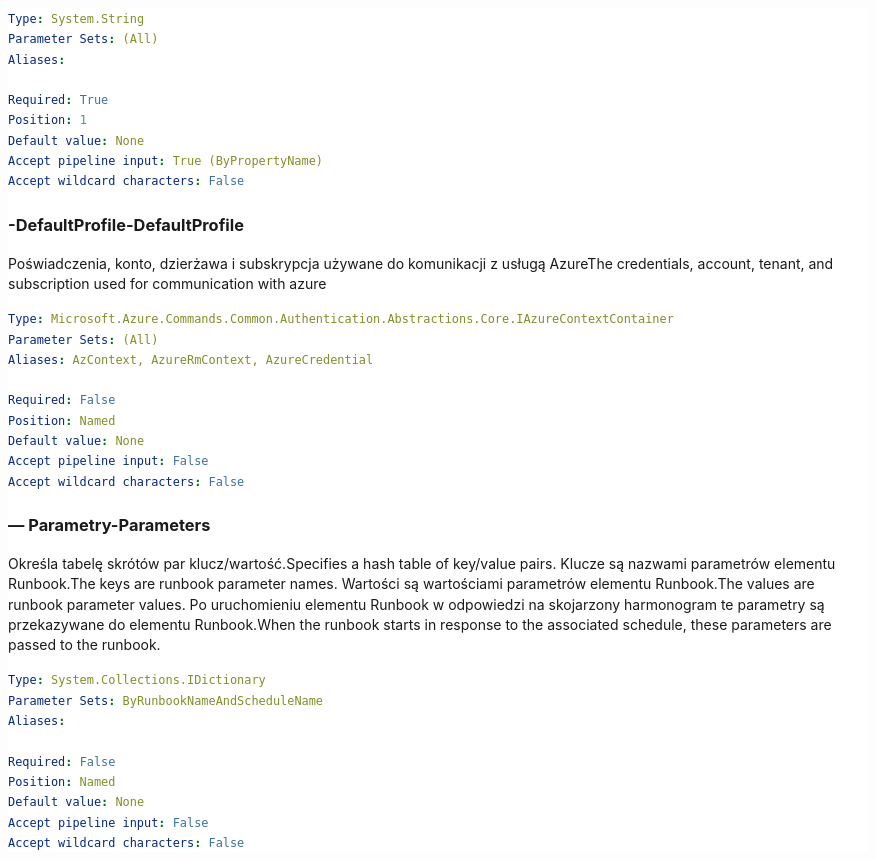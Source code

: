 ```yaml
Type: System.String
Parameter Sets: (All)
Aliases:

Required: True
Position: 1
Default value: None
Accept pipeline input: True (ByPropertyName)
Accept wildcard characters: False
```

### <span data-ttu-id="302b6-119">-DefaultProfile</span><span class="sxs-lookup"><span data-stu-id="302b6-119">-DefaultProfile</span></span>
<span data-ttu-id="302b6-120">Poświadczenia, konto, dzierżawa i subskrypcja używane do komunikacji z usługą Azure</span><span class="sxs-lookup"><span data-stu-id="302b6-120">The credentials, account, tenant, and subscription used for communication with azure</span></span>

```yaml
Type: Microsoft.Azure.Commands.Common.Authentication.Abstractions.Core.IAzureContextContainer
Parameter Sets: (All)
Aliases: AzContext, AzureRmContext, AzureCredential

Required: False
Position: Named
Default value: None
Accept pipeline input: False
Accept wildcard characters: False
```

### <span data-ttu-id="302b6-121">— Parametry</span><span class="sxs-lookup"><span data-stu-id="302b6-121">-Parameters</span></span>
<span data-ttu-id="302b6-122">Określa tabelę skrótów par klucz/wartość.</span><span class="sxs-lookup"><span data-stu-id="302b6-122">Specifies a hash table of key/value pairs.</span></span>
<span data-ttu-id="302b6-123">Klucze są nazwami parametrów elementu Runbook.</span><span class="sxs-lookup"><span data-stu-id="302b6-123">The keys are runbook parameter names.</span></span>
<span data-ttu-id="302b6-124">Wartości są wartościami parametrów elementu Runbook.</span><span class="sxs-lookup"><span data-stu-id="302b6-124">The values are runbook parameter values.</span></span>
<span data-ttu-id="302b6-125">Po uruchomieniu elementu Runbook w odpowiedzi na skojarzony harmonogram te parametry są przekazywane do elementu Runbook.</span><span class="sxs-lookup"><span data-stu-id="302b6-125">When the runbook starts in response to the associated schedule, these parameters are passed to the runbook.</span></span>

```yaml
Type: System.Collections.IDictionary
Parameter Sets: ByRunbookNameAndScheduleName
Aliases:

Required: False
Position: Named
Default value: None
Accept pipeline input: False
Accept wildcard characters: False
```
